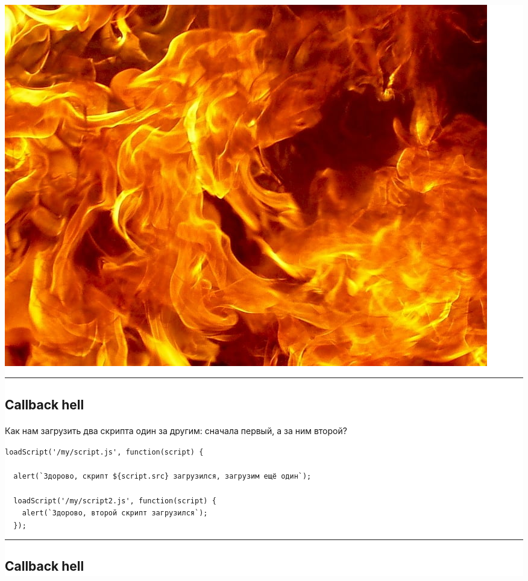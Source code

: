 ![](img/5.jpg)

---

## Callback hell

Как нам загрузить два скрипта один за другим: сначала первый, а за ним второй?

```
loadScript('/my/script.js', function(script) {

  alert(`Здорово, скрипт ${script.src} загрузился, загрузим ещё один`);

  loadScript('/my/script2.js', function(script) {
    alert(`Здорово, второй скрипт загрузился`);
  });

```

---

## Callback hell

